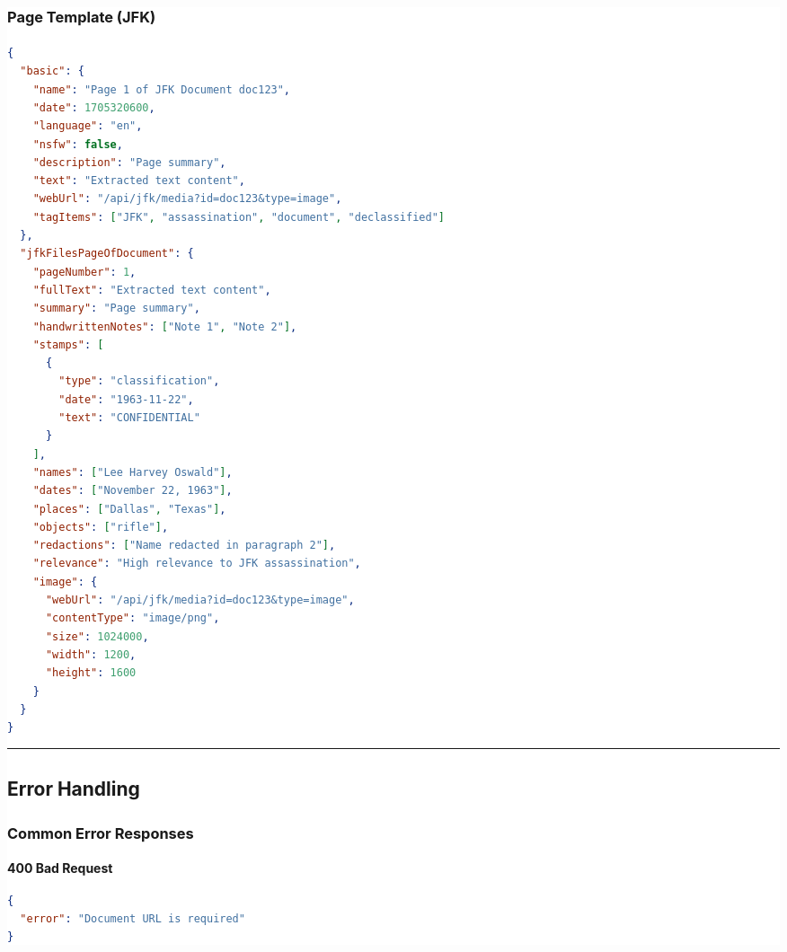 ### Page Template (JFK)
```json
{
  "basic": {
    "name": "Page 1 of JFK Document doc123",
    "date": 1705320600,
    "language": "en",
    "nsfw": false,
    "description": "Page summary",
    "text": "Extracted text content",
    "webUrl": "/api/jfk/media?id=doc123&type=image",
    "tagItems": ["JFK", "assassination", "document", "declassified"]
  },
  "jfkFilesPageOfDocument": {
    "pageNumber": 1,
    "fullText": "Extracted text content",
    "summary": "Page summary",
    "handwrittenNotes": ["Note 1", "Note 2"],
    "stamps": [
      {
        "type": "classification",
        "date": "1963-11-22",
        "text": "CONFIDENTIAL"
      }
    ],
    "names": ["Lee Harvey Oswald"],
    "dates": ["November 22, 1963"],
    "places": ["Dallas", "Texas"],
    "objects": ["rifle"],
    "redactions": ["Name redacted in paragraph 2"],
    "relevance": "High relevance to JFK assassination",
    "image": {
      "webUrl": "/api/jfk/media?id=doc123&type=image",
      "contentType": "image/png",
      "size": 1024000,
      "width": 1200,
      "height": 1600
    }
  }
}
```

---

## Error Handling

### Common Error Responses

**400 Bad Request**
```json
{
  "error": "Document URL is required"
}
```
